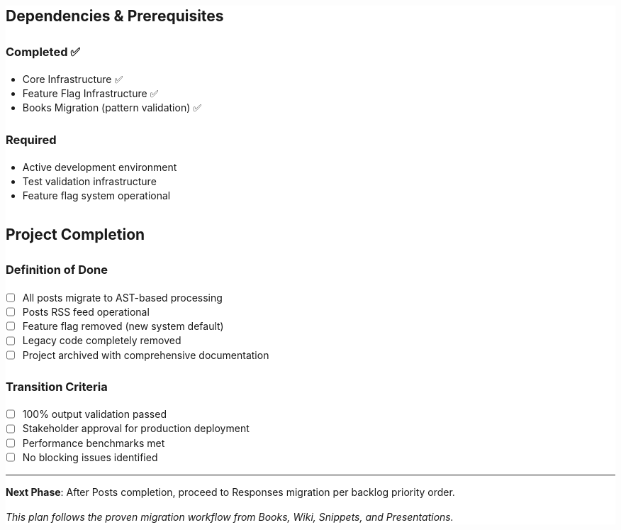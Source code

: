 ## Dependencies & Prerequisites

### Completed ✅
- Core Infrastructure ✅
- Feature Flag Infrastructure ✅
- Books Migration (pattern validation) ✅

### Required
- Active development environment
- Test validation infrastructure
- Feature flag system operational

## Project Completion

### Definition of Done
- [ ] All posts migrate to AST-based processing
- [ ] Posts RSS feed operational
- [ ] Feature flag removed (new system default)
- [ ] Legacy code completely removed
- [ ] Project archived with comprehensive documentation

### Transition Criteria
- [ ] 100% output validation passed
- [ ] Stakeholder approval for production deployment
- [ ] Performance benchmarks met
- [ ] No blocking issues identified

---

**Next Phase**: After Posts completion, proceed to Responses migration per backlog priority order.

*This plan follows the proven migration workflow from Books, Wiki, Snippets, and Presentations.*

